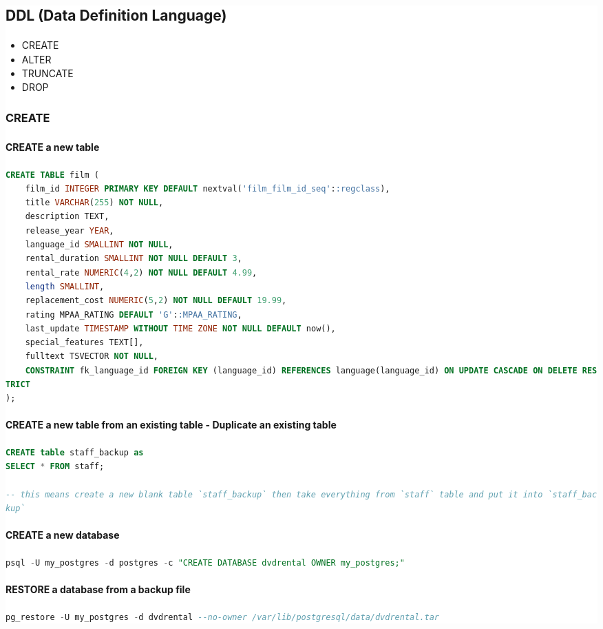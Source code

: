 

## DDL (Data Definition Language)
- CREATE
- ALTER
- TRUNCATE
- DROP

### CREATE

#### CREATE a new table
```sql
CREATE TABLE film (
    film_id INTEGER PRIMARY KEY DEFAULT nextval('film_film_id_seq'::regclass),
    title VARCHAR(255) NOT NULL,
    description TEXT,
    release_year YEAR,
    language_id SMALLINT NOT NULL,
    rental_duration SMALLINT NOT NULL DEFAULT 3,
    rental_rate NUMERIC(4,2) NOT NULL DEFAULT 4.99,
    length SMALLINT,
    replacement_cost NUMERIC(5,2) NOT NULL DEFAULT 19.99,
    rating MPAA_RATING DEFAULT 'G'::MPAA_RATING,
    last_update TIMESTAMP WITHOUT TIME ZONE NOT NULL DEFAULT now(),
    special_features TEXT[],
    fulltext TSVECTOR NOT NULL,
    CONSTRAINT fk_language_id FOREIGN KEY (language_id) REFERENCES language(language_id) ON UPDATE CASCADE ON DELETE RESTRICT
);
```

#### CREATE a new table from an existing table - Duplicate an existing table
```sql
CREATE table staff_backup as 
SELECT * FROM staff;

-- this means create a new blank table `staff_backup` then take everything from `staff` table and put it into `staff_backup`
```



#### CREATE a new database
```sql
psql -U my_postgres -d postgres -c "CREATE DATABASE dvdrental OWNER my_postgres;"
```



#### RESTORE a database from a backup file

```sql
pg_restore -U my_postgres -d dvdrental --no-owner /var/lib/postgresql/data/dvdrental.tar
```
